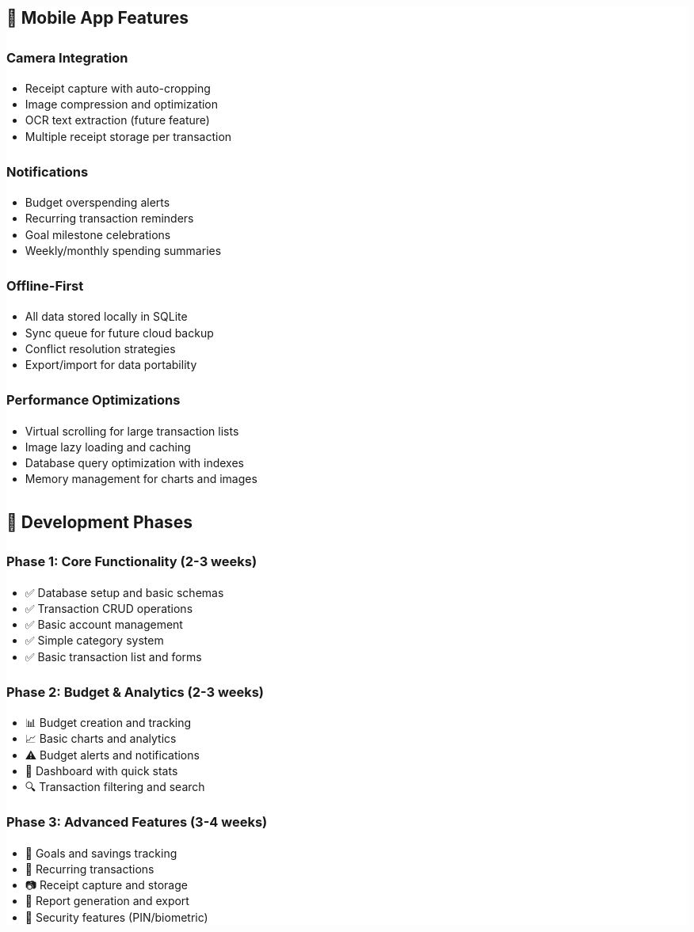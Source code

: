 ## 📱 Mobile App Features

### **Camera Integration**

- Receipt capture with auto-cropping
- Image compression and optimization
- OCR text extraction (future feature)
- Multiple receipt storage per transaction

### **Notifications**

- Budget overspending alerts
- Recurring transaction reminders
- Goal milestone celebrations
- Weekly/monthly spending summaries

### **Offline-First**

- All data stored locally in SQLite
- Sync queue for future cloud backup
- Conflict resolution strategies
- Export/import for data portability

### **Performance Optimizations**

- Virtual scrolling for large transaction lists
- Image lazy loading and caching
- Database query optimization with indexes
- Memory management for charts and images

## 🚀 Development Phases

### **Phase 1: Core Functionality (2-3 weeks)**

- ✅ Database setup and basic schemas
- ✅ Transaction CRUD operations
- ✅ Basic account management
- ✅ Simple category system
- ✅ Basic transaction list and forms

### **Phase 2: Budget & Analytics (2-3 weeks)**

- 📊 Budget creation and tracking
- 📈 Basic charts and analytics
- ⚠️ Budget alerts and notifications
- 📱 Dashboard with quick stats
- 🔍 Transaction filtering and search

### **Phase 3: Advanced Features (3-4 weeks)**

- 🎯 Goals and savings tracking
- 🔄 Recurring transactions
- 📷 Receipt capture and storage
- 📑 Report generation and export
- 🔐 Security features (PIN/biometric)
